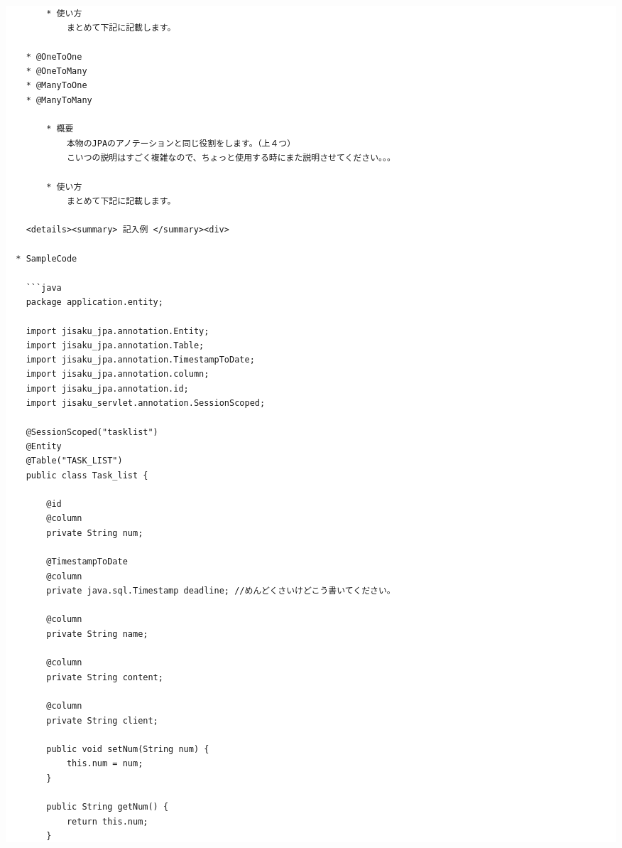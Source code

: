             * 使い方  
                まとめて下記に記載します。  

        * @OneToOne  
        * @OneToMany  
        * @ManyToOne  
        * @ManyToMany  

            * 概要  
                本物のJPAのアノテーションと同じ役割をします。（上４つ）  
                こいつの説明はすごく複雑なので、ちょっと使用する時にまた説明させてください。。。  

            * 使い方  
                まとめて下記に記載します。  

        <details><summary> 記入例 </summary><div>

      * SampleCode

        ```java
        package application.entity;

        import jisaku_jpa.annotation.Entity;
        import jisaku_jpa.annotation.Table;
        import jisaku_jpa.annotation.TimestampToDate;
        import jisaku_jpa.annotation.column;
        import jisaku_jpa.annotation.id;
        import jisaku_servlet.annotation.SessionScoped;

        @SessionScoped("tasklist")
        @Entity
        @Table("TASK_LIST")
        public class Task_list {

            @id
            @column
            private String num;

            @TimestampToDate
            @column
            private java.sql.Timestamp deadline; //めんどくさいけどこう書いてください。

            @column
            private String name;

            @column
            private String content;

            @column
            private String client;

            public void setNum(String num) {
                this.num = num;
            }

            public String getNum() {
                return this.num;
            }
